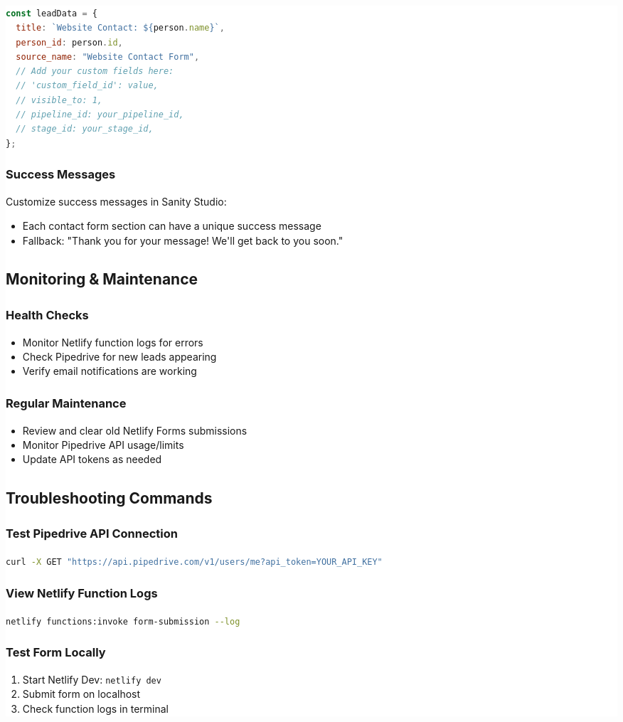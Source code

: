 ```javascript
const leadData = {
  title: `Website Contact: ${person.name}`,
  person_id: person.id,
  source_name: "Website Contact Form",
  // Add your custom fields here:
  // 'custom_field_id': value,
  // visible_to: 1,
  // pipeline_id: your_pipeline_id,
  // stage_id: your_stage_id,
};
```

### Success Messages

Customize success messages in Sanity Studio:

- Each contact form section can have a unique success message
- Fallback: "Thank you for your message! We'll get back to you soon."

## Monitoring & Maintenance

### Health Checks

- Monitor Netlify function logs for errors
- Check Pipedrive for new leads appearing
- Verify email notifications are working

### Regular Maintenance

- Review and clear old Netlify Forms submissions
- Monitor Pipedrive API usage/limits
- Update API tokens as needed

## Troubleshooting Commands

### Test Pipedrive API Connection

```bash
curl -X GET "https://api.pipedrive.com/v1/users/me?api_token=YOUR_API_KEY"
```

### View Netlify Function Logs

```bash
netlify functions:invoke form-submission --log
```

### Test Form Locally

1. Start Netlify Dev: `netlify dev`
2. Submit form on localhost
3. Check function logs in terminal
